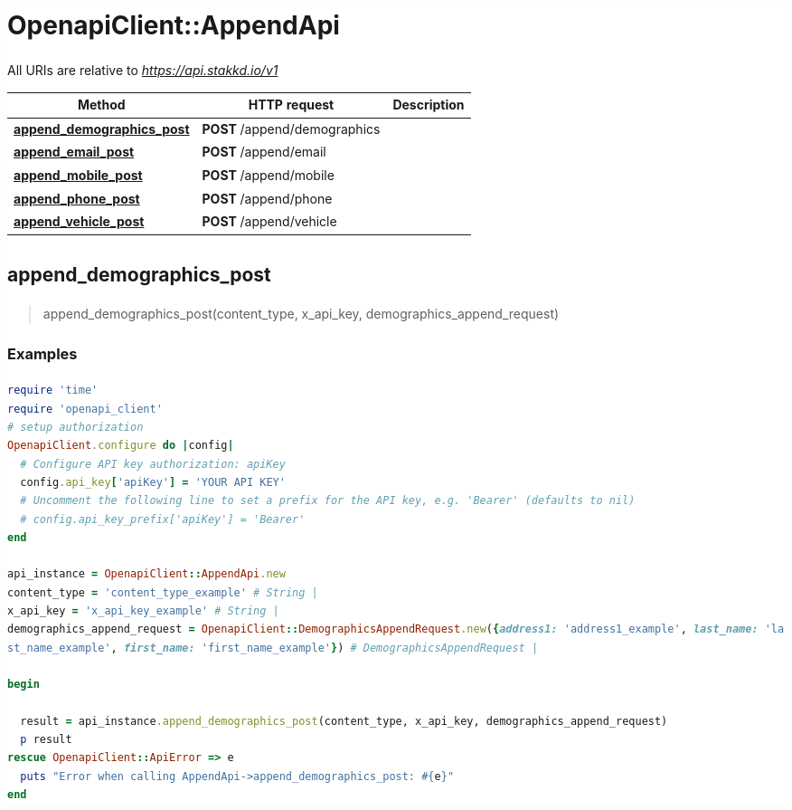 # OpenapiClient::AppendApi

All URIs are relative to *https://api.stakkd.io/v1*

| Method | HTTP request | Description |
| ------ | ------------ | ----------- |
| [**append_demographics_post**](AppendApi.md#append_demographics_post) | **POST** /append/demographics |  |
| [**append_email_post**](AppendApi.md#append_email_post) | **POST** /append/email |  |
| [**append_mobile_post**](AppendApi.md#append_mobile_post) | **POST** /append/mobile |  |
| [**append_phone_post**](AppendApi.md#append_phone_post) | **POST** /append/phone |  |
| [**append_vehicle_post**](AppendApi.md#append_vehicle_post) | **POST** /append/vehicle |  |


## append_demographics_post

> <DemographicsAppendResponse> append_demographics_post(content_type, x_api_key, demographics_append_request)



### Examples

```ruby
require 'time'
require 'openapi_client'
# setup authorization
OpenapiClient.configure do |config|
  # Configure API key authorization: apiKey
  config.api_key['apiKey'] = 'YOUR API KEY'
  # Uncomment the following line to set a prefix for the API key, e.g. 'Bearer' (defaults to nil)
  # config.api_key_prefix['apiKey'] = 'Bearer'
end

api_instance = OpenapiClient::AppendApi.new
content_type = 'content_type_example' # String | 
x_api_key = 'x_api_key_example' # String | 
demographics_append_request = OpenapiClient::DemographicsAppendRequest.new({address1: 'address1_example', last_name: 'last_name_example', first_name: 'first_name_example'}) # DemographicsAppendRequest | 

begin
  
  result = api_instance.append_demographics_post(content_type, x_api_key, demographics_append_request)
  p result
rescue OpenapiClient::ApiError => e
  puts "Error when calling AppendApi->append_demographics_post: #{e}"
end
```
